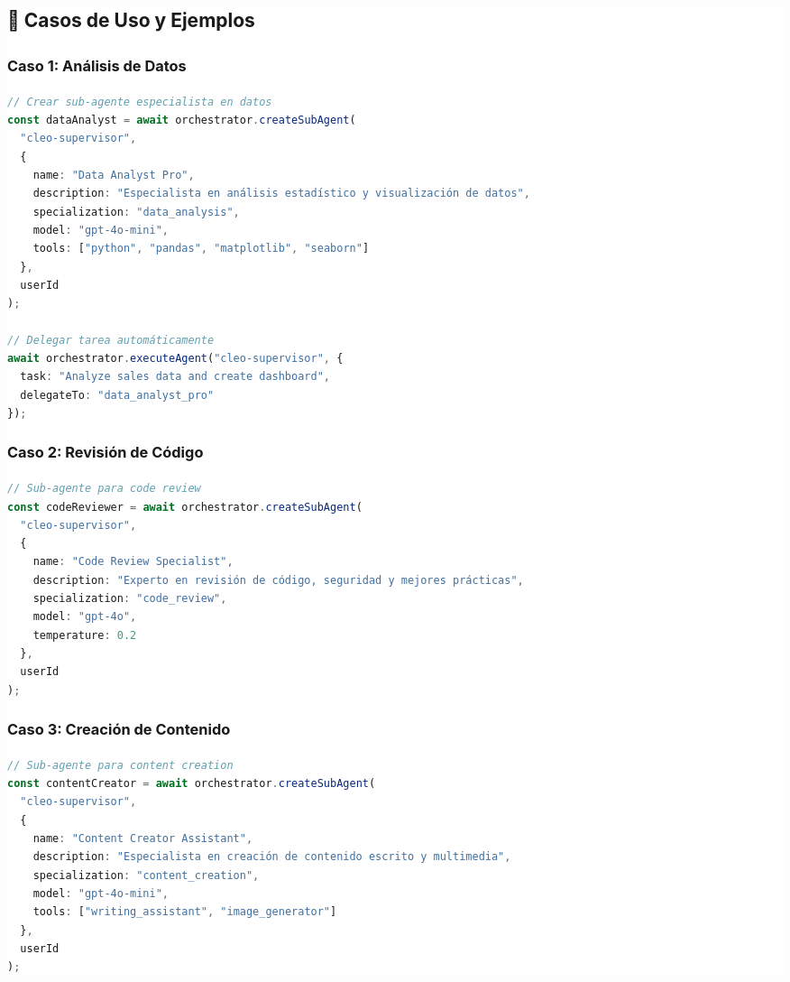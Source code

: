 ## 🧪 Casos de Uso y Ejemplos

### Caso 1: Análisis de Datos

```typescript
// Crear sub-agente especialista en datos
const dataAnalyst = await orchestrator.createSubAgent(
  "cleo-supervisor",
  {
    name: "Data Analyst Pro",
    description: "Especialista en análisis estadístico y visualización de datos",
    specialization: "data_analysis",
    model: "gpt-4o-mini",
    tools: ["python", "pandas", "matplotlib", "seaborn"]
  },
  userId
);

// Delegar tarea automáticamente
await orchestrator.executeAgent("cleo-supervisor", {
  task: "Analyze sales data and create dashboard",
  delegateTo: "data_analyst_pro"
});
```

### Caso 2: Revisión de Código

```typescript
// Sub-agente para code review
const codeReviewer = await orchestrator.createSubAgent(
  "cleo-supervisor",
  {
    name: "Code Review Specialist",
    description: "Experto en revisión de código, seguridad y mejores prácticas",
    specialization: "code_review",
    model: "gpt-4o",
    temperature: 0.2
  },
  userId
);
```

### Caso 3: Creación de Contenido

```typescript
// Sub-agente para content creation
const contentCreator = await orchestrator.createSubAgent(
  "cleo-supervisor",
  {
    name: "Content Creator Assistant",
    description: "Especialista en creación de contenido escrito y multimedia",
    specialization: "content_creation",
    model: "gpt-4o-mini",
    tools: ["writing_assistant", "image_generator"]
  },
  userId
);
```
